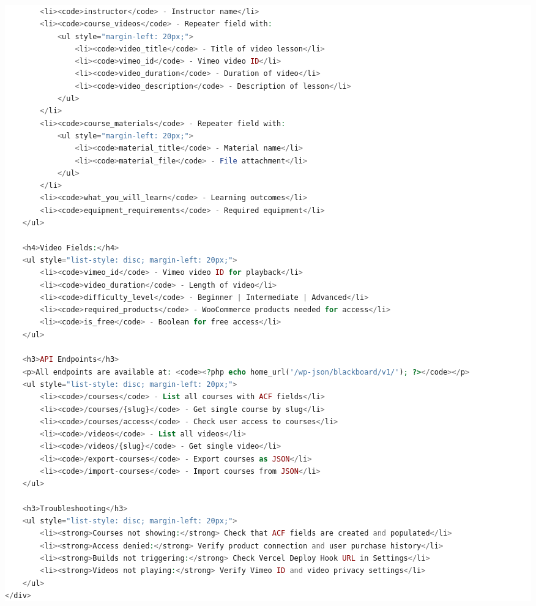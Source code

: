 ```php
        <li><code>instructor</code> - Instructor name</li>
        <li><code>course_videos</code> - Repeater field with:
            <ul style="margin-left: 20px;">
                <li><code>video_title</code> - Title of video lesson</li>
                <li><code>vimeo_id</code> - Vimeo video ID</li>
                <li><code>video_duration</code> - Duration of video</li>
                <li><code>video_description</code> - Description of lesson</li>
            </ul>
        </li>
        <li><code>course_materials</code> - Repeater field with:
            <ul style="margin-left: 20px;">
                <li><code>material_title</code> - Material name</li>
                <li><code>material_file</code> - File attachment</li>
            </ul>
        </li>
        <li><code>what_you_will_learn</code> - Learning outcomes</li>
        <li><code>equipment_requirements</code> - Required equipment</li>
    </ul>

    <h4>Video Fields:</h4>
    <ul style="list-style: disc; margin-left: 20px;">
        <li><code>vimeo_id</code> - Vimeo video ID for playback</li>
        <li><code>video_duration</code> - Length of video</li>
        <li><code>difficulty_level</code> - Beginner | Intermediate | Advanced</li>
        <li><code>required_products</code> - WooCommerce products needed for access</li>
        <li><code>is_free</code> - Boolean for free access</li>
    </ul>

    <h3>API Endpoints</h3>
    <p>All endpoints are available at: <code><?php echo home_url('/wp-json/blackboard/v1/'); ?></code></p>
    <ul style="list-style: disc; margin-left: 20px;">
        <li><code>/courses</code> - List all courses with ACF fields</li>
        <li><code>/courses/{slug}</code> - Get single course by slug</li>
        <li><code>/courses/access</code> - Check user access to courses</li>
        <li><code>/videos</code> - List all videos</li>
        <li><code>/videos/{slug}</code> - Get single video</li>
        <li><code>/export-courses</code> - Export courses as JSON</li>
        <li><code>/import-courses</code> - Import courses from JSON</li>
    </ul>

    <h3>Troubleshooting</h3>
    <ul style="list-style: disc; margin-left: 20px;">
        <li><strong>Courses not showing:</strong> Check that ACF fields are created and populated</li>
        <li><strong>Access denied:</strong> Verify product connection and user purchase history</li>
        <li><strong>Builds not triggering:</strong> Check Vercel Deploy Hook URL in Settings</li>
        <li><strong>Videos not playing:</strong> Verify Vimeo ID and video privacy settings</li>
    </ul>
</div>
```
